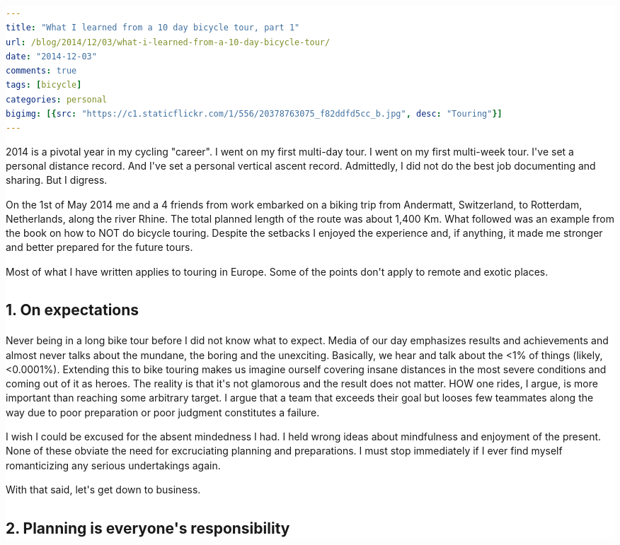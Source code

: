 ```yaml
---
title: "What I learned from a 10 day bicycle tour, part 1"
url: /blog/2014/12/03/what-i-learned-from-a-10-day-bicycle-tour/
date: "2014-12-03"
comments: true
tags: [bicycle]
categories: personal
bigimg: [{src: "https://c1.staticflickr.com/1/556/20378763075_f82ddfd5cc_b.jpg", desc: "Touring"}]
---
```


2014 is a pivotal year in my cycling "career". I went on my first multi-day tour. I went on my first multi-week tour.
I've set a personal distance record. And I've set a personal vertical ascent record. Admittedly, I did not do the best job
documenting and sharing. But I digress.

On the 1st of May 2014 me and a 4 friends from work embarked on a biking trip from Andermatt, Switzerland, to Rotterdam, Netherlands,
along the river Rhine. The total planned length of the route was about 1,400 Km. What followed was an example from the book on how
to NOT do bicycle touring. Despite the setbacks I enjoyed the experience and, if anything, it made me stronger and better prepared
for the future tours.

Most of what I have written applies to touring in Europe. Some of the points don't apply to remote and exotic places.

## 1. On expectations

Never being in a long bike tour before I did not know what to expect. Media of our day emphasizes results and achievements and
almost never talks about the mundane, the boring and the unexciting. Basically, we hear and talk about the &lt;1% of things
(likely, &lt;0.0001%). Extending this to bike touring makes us imagine ourself covering insane distances in the most severe
conditions and coming out of it as heroes. The reality is that it's not glamorous and the result does not matter. HOW one rides,
I argue, is more important than reaching some arbitrary target. I argue that a team that exceeds their goal but looses few teammates
along the way due to poor preparation or poor judgment constitutes a failure.

I wish I could be excused for the absent mindedness I had. I held wrong ideas about mindfulness and enjoyment of the present. None of
these obviate the need for excruciating planning and preparations. I must stop immediately if I ever find myself romanticizing
any serious undertakings again.

With that said, let's get down to business.

## 2. Planning is everyone's responsibility
